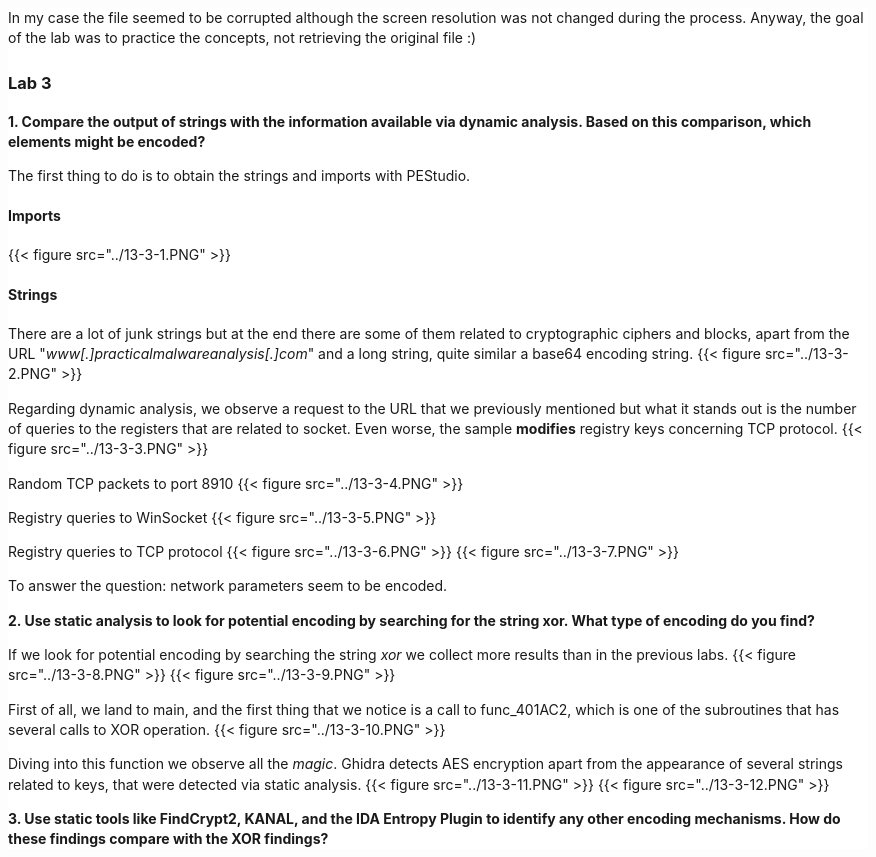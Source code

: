In my case the file seemed to be corrupted although the screen resolution was not changed during the process. Anyway, the goal of the lab was to practice the concepts, not retrieving the original file :)


### Lab 3
**1. Compare the output of strings with the information available via dynamic analysis. Based on this comparison, which elements might be encoded?**

The first thing to do is to obtain the strings and imports with PEStudio.
#### Imports
{{< figure src="../13-3-1.PNG" >}}

#### Strings
There are a lot of junk strings but at the end there are some of them related to cryptographic ciphers and blocks, apart from the URL "*www[.]practicalmalwareanalysis[.]com*" and a long string, quite similar a base64 encoding string.
{{< figure src="../13-3-2.PNG" >}}

Regarding dynamic analysis, we observe a request to the URL that we previously mentioned but what it stands out is the number of queries to the registers that are related to socket. Even worse, the sample **modifies** registry keys concerning TCP protocol.
{{< figure src="../13-3-3.PNG" >}}

Random TCP packets to port 8910
{{< figure src="../13-3-4.PNG" >}}

Registry queries to WinSocket
{{< figure src="../13-3-5.PNG" >}}

Registry queries to TCP protocol
{{< figure src="../13-3-6.PNG" >}}
{{< figure src="../13-3-7.PNG" >}}

To answer the question: network parameters seem to be encoded.

**2. Use static analysis to look for potential encoding by searching for the string xor. What type of encoding do you find?**

If we look for potential encoding by searching the string *xor* we collect more results than in the previous labs.
{{< figure src="../13-3-8.PNG" >}}
{{< figure src="../13-3-9.PNG" >}}

First of all, we land to main, and the first thing that we notice is a call to func_401AC2, which is one of the subroutines that has several calls to XOR operation.
{{< figure src="../13-3-10.PNG" >}}

Diving into this function we observe all the *magic*. Ghidra detects AES encryption apart from the appearance of several strings related to keys, that were detected via static analysis.
{{< figure src="../13-3-11.PNG" >}}
{{< figure src="../13-3-12.PNG" >}}

**3. Use static tools like FindCrypt2, KANAL, and the IDA Entropy Plugin to identify any other encoding mechanisms. How do these findings compare with the XOR findings?**
